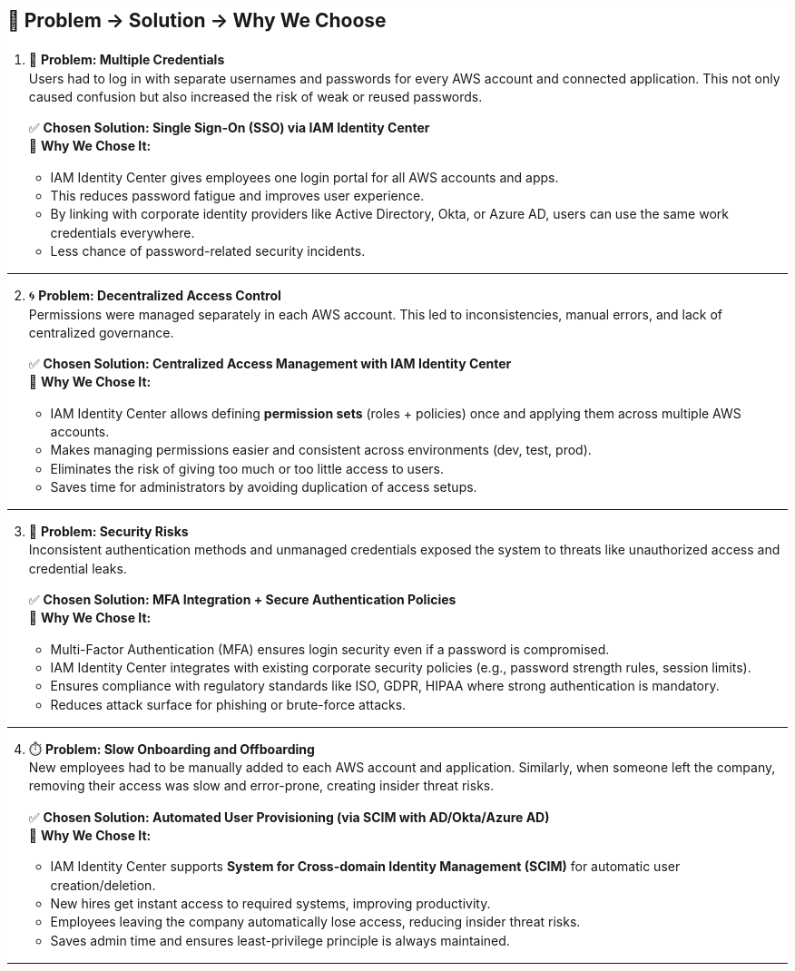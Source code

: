 ## 🧩 Problem → Solution → Why We Choose 

1. 🔑 **Problem: Multiple Credentials**  
   Users had to log in with separate usernames and passwords for every AWS account and connected application. This not only caused confusion but also increased the risk of weak or reused passwords.  

   ✅ **Chosen Solution: Single Sign-On (SSO) via IAM Identity Center**  
   🎯 **Why We Chose It:**  
   - IAM Identity Center gives employees one login portal for all AWS accounts and apps.  
   - This reduces password fatigue and improves user experience.  
   - By linking with corporate identity providers like Active Directory, Okta, or Azure AD, users can use the same work credentials everywhere.  
   - Less chance of password-related security incidents.  

---

2. 🌀 **Problem: Decentralized Access Control**  
   Permissions were managed separately in each AWS account. This led to inconsistencies, manual errors, and lack of centralized governance.  

   ✅ **Chosen Solution: Centralized Access Management with IAM Identity Center**  
   🎯 **Why We Chose It:**  
   - IAM Identity Center allows defining **permission sets** (roles + policies) once and applying them across multiple AWS accounts.  
   - Makes managing permissions easier and consistent across environments (dev, test, prod).  
   - Eliminates the risk of giving too much or too little access to users.  
   - Saves time for administrators by avoiding duplication of access setups.  

---

3. 🔐 **Problem: Security Risks**  
   Inconsistent authentication methods and unmanaged credentials exposed the system to threats like unauthorized access and credential leaks.  

   ✅ **Chosen Solution: MFA Integration + Secure Authentication Policies**  
   🎯 **Why We Chose It:**  
   - Multi-Factor Authentication (MFA) ensures login security even if a password is compromised.  
   - IAM Identity Center integrates with existing corporate security policies (e.g., password strength rules, session limits).  
   - Ensures compliance with regulatory standards like ISO, GDPR, HIPAA where strong authentication is mandatory.  
   - Reduces attack surface for phishing or brute-force attacks.  

---

4. ⏱️ **Problem: Slow Onboarding and Offboarding**  
   New employees had to be manually added to each AWS account and application. Similarly, when someone left the company, removing their access was slow and error-prone, creating insider threat risks.  

   ✅ **Chosen Solution: Automated User Provisioning (via SCIM with AD/Okta/Azure AD)**  
   🎯 **Why We Chose It:**  
   - IAM Identity Center supports **System for Cross-domain Identity Management (SCIM)** for automatic user creation/deletion.  
   - New hires get instant access to required systems, improving productivity.  
   - Employees leaving the company automatically lose access, reducing insider threat risks.  
   - Saves admin time and ensures least-privilege principle is always maintained.  

---
